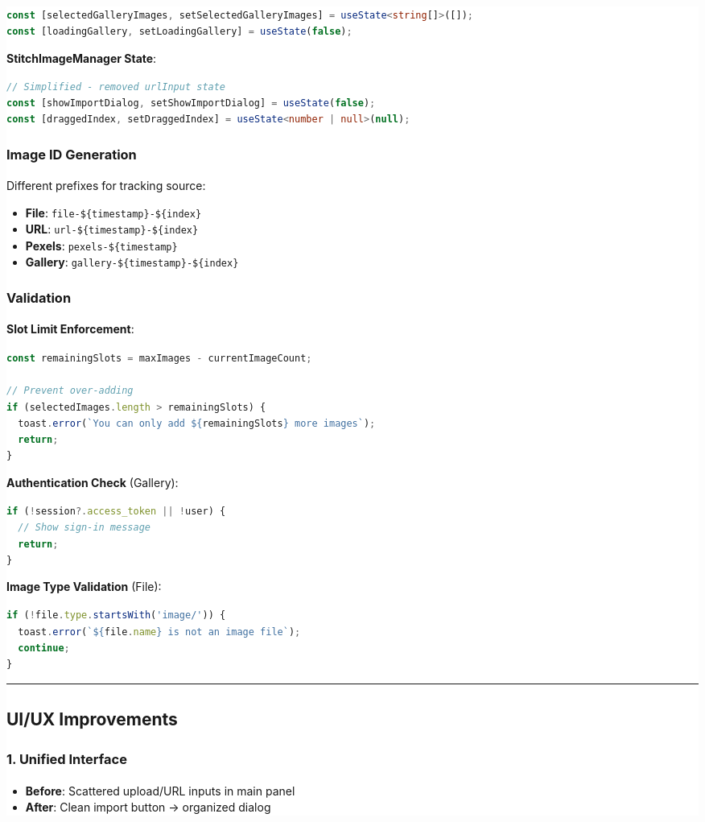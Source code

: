 ```typescript
const [selectedGalleryImages, setSelectedGalleryImages] = useState<string[]>([]);
const [loadingGallery, setLoadingGallery] = useState(false);
```

**StitchImageManager State**:
```typescript
// Simplified - removed urlInput state
const [showImportDialog, setShowImportDialog] = useState(false);
const [draggedIndex, setDraggedIndex] = useState<number | null>(null);
```

### Image ID Generation

Different prefixes for tracking source:
- **File**: `file-${timestamp}-${index}`
- **URL**: `url-${timestamp}-${index}`
- **Pexels**: `pexels-${timestamp}`
- **Gallery**: `gallery-${timestamp}-${index}`

### Validation

**Slot Limit Enforcement**:
```typescript
const remainingSlots = maxImages - currentImageCount;

// Prevent over-adding
if (selectedImages.length > remainingSlots) {
  toast.error(`You can only add ${remainingSlots} more images`);
  return;
}
```

**Authentication Check** (Gallery):
```typescript
if (!session?.access_token || !user) {
  // Show sign-in message
  return;
}
```

**Image Type Validation** (File):
```typescript
if (!file.type.startsWith('image/')) {
  toast.error(`${file.name} is not an image file`);
  continue;
}
```

---

## UI/UX Improvements

### 1. Unified Interface
- **Before**: Scattered upload/URL inputs in main panel
- **After**: Clean import button → organized dialog
